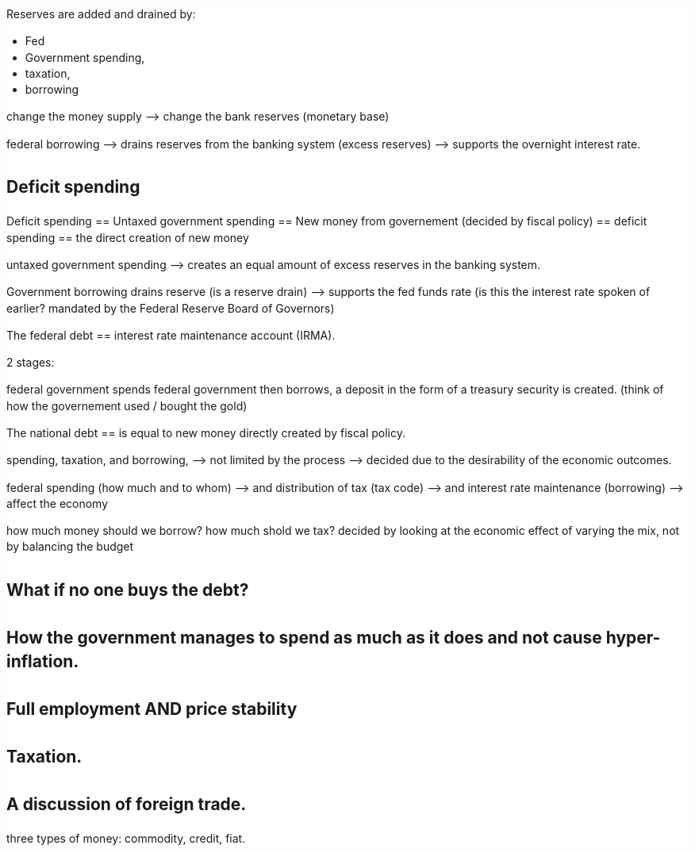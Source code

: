 Reserves are added and drained by:
- Fed
- Government spending, 
- taxation, 
- borrowing 

change the money supply --> change the bank reserves (monetary base) 

federal borrowing --> drains reserves from the banking system (excess reserves) --> supports the overnight interest rate. 

## Deficit spending

Deficit spending == Untaxed government spending == New money from governement (decided by fiscal policy) == deficit spending == the direct creation of new money 

untaxed government spending --> creates an equal amount of excess reserves in the banking system. 

Government borrowing drains reserve (is a reserve drain)  -->  supports the fed funds rate (is this the interest rate spoken of earlier? mandated by the Federal Reserve Board of Governors)

The federal debt == interest rate maintenance account (IRMA).

2 stages: 

federal government spends 
federal government then borrows, 
a deposit in the form of a treasury security is created.  (think of how the governement used / bought the gold) 

The national debt == is equal to new money directly created by fiscal policy.

spending, taxation, and borrowing, --> not limited by the process --> decided due to the desirability of the economic outcomes. 

federal spending (how much and to whom) -->  and distribution of tax (tax code) --> and interest rate maintenance (borrowing) --> affect the economy 

how much money should we borrow? how much shold we tax? 
decided by looking at the economic effect of varying the mix, not by balancing the budget

## What if no one buys the debt?

## How the government manages to spend as much as it does and not cause hyper-inflation.

## Full employment AND price stability

## Taxation.

## A discussion of foreign trade.

three types of money: 
commodity, 
credit, 
fiat.
